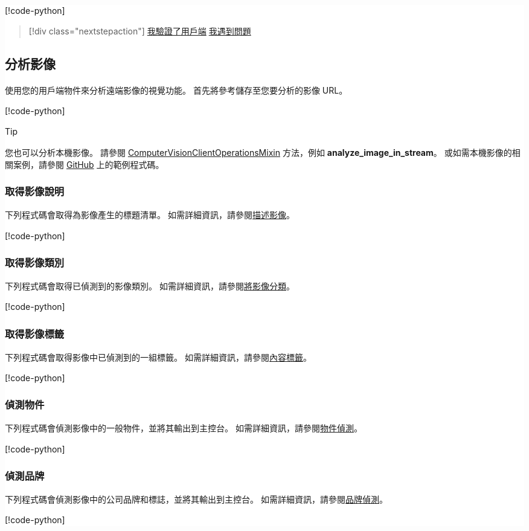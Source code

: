 [!code-python[](~/cognitive-services-quickstart-code/python/ComputerVision/ComputerVisionQuickstart.py?name=snippet_client)]

> [!div class="nextstepaction"]
> [我驗證了用戶端](?success=authenticate-client#analyze-an-image) [我遇到問題](https://www.research.net/r/7QYZKHL?issue=authenticate-client)

## <a name="analyze-an-image"></a>分析影像

使用您的用戶端物件來分析遠端影像的視覺功能。 首先將參考儲存至您要分析的影像 URL。

[!code-python[](~/cognitive-services-quickstart-code/python/ComputerVision/ComputerVisionQuickstart.py?name=snippet_remoteimage)]

> [!TIP]
> 您也可以分析本機影像。 請參閱 [ComputerVisionClientOperationsMixin](/python/api/azure-cognitiveservices-vision-computervision/azure.cognitiveservices.vision.computervision.operations.computervisionclientoperationsmixin?view=azure-python) 方法，例如 **analyze_image_in_stream**。 或如需本機影像的相關案例，請參閱 [GitHub](https://github.com/Azure-Samples/cognitive-services-quickstart-code/blob/master/python/ComputerVision/ComputerVisionQuickstart.py) 上的範例程式碼。

### <a name="get-image-description"></a>取得影像說明

下列程式碼會取得為影像產生的標題清單。 如需詳細資訊，請參閱[描述影像](../../concept-describing-images.md)。

[!code-python[](~/cognitive-services-quickstart-code/python/ComputerVision/ComputerVisionQuickstart.py?name=snippet_describe)]

### <a name="get-image-category"></a>取得影像類別

下列程式碼會取得已偵測到的影像類別。 如需詳細資訊，請參閱[將影像分類](../../concept-categorizing-images.md)。

[!code-python[](~/cognitive-services-quickstart-code/python/ComputerVision/ComputerVisionQuickstart.py?name=snippet_categorize)]

### <a name="get-image-tags"></a>取得影像標籤

下列程式碼會取得影像中已偵測到的一組標籤。 如需詳細資訊，請參閱[內容標籤](../../concept-tagging-images.md)。

[!code-python[](~/cognitive-services-quickstart-code/python/ComputerVision/ComputerVisionQuickstart.py?name=snippet_tags)]

### <a name="detect-objects"></a>偵測物件

下列程式碼會偵測影像中的一般物件，並將其輸出到主控台。 如需詳細資訊，請參閱[物件偵測](../../concept-object-detection.md)。

[!code-python[](~/cognitive-services-quickstart-code/python/ComputerVision/ComputerVisionQuickstart.py?name=snippet_objects)]        

### <a name="detect-brands"></a>偵測品牌

下列程式碼會偵測影像中的公司品牌和標誌，並將其輸出到主控台。 如需詳細資訊，請參閱[品牌偵測](../../concept-brand-detection.md)。

[!code-python[](~/cognitive-services-quickstart-code/python/ComputerVision/ComputerVisionQuickstart.py?name=snippet_brands)]
